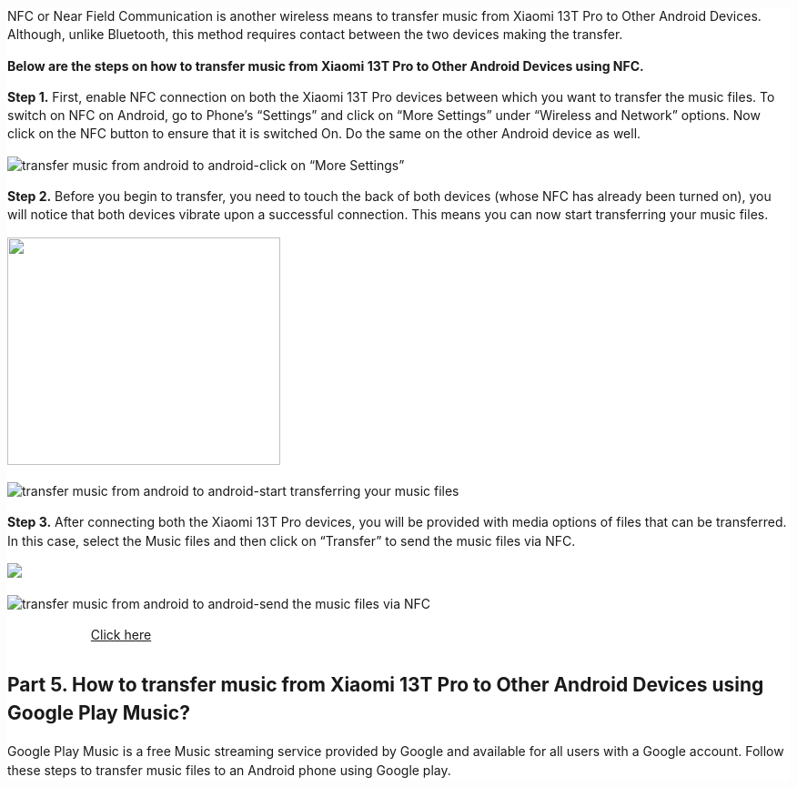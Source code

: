 NFC or Near Field Communication is another wireless means to transfer music from Xiaomi 13T Pro to Other Android Devices. Although, unlike Bluetooth, this method requires contact between the two devices making the transfer.

**Below are the steps on how to transfer music from Xiaomi 13T Pro to Other Android Devices using NFC.**

**Step 1.** First, enable NFC connection on both the Xiaomi 13T Pro devices between which you want to transfer the music files. To switch on NFC on Android, go to Phone’s “Settings” and click on “More Settings” under “Wireless and Network” options. Now click on the NFC button to ensure that it is switched On. Do the same on the other Android device as well.

![transfer music from android to android-click on “More Settings”](https://images.wondershare.com/drfone/article/2018/06/transfer-music-from-android-to-android-11.jpg)

**Step 2.** Before you begin to transfer, you need to touch the back of both devices (whose NFC has already been turned on), you will notice that both devices vibrate upon a successful connection. This means you can now start transferring your music files.


<a href="https://boody-eco-wear.pxf.io/c/5597632/1567905/13846" target="_top" id="1567905"><img src="//a.impactradius-go.com/display-ad/13846-1567905" border="0" alt="" width="300" height="250"/></a><img height="0" width="0" src="https://imp.pxf.io/i/5597632/1567905/13846" style="position:absolute;visibility:hidden;" border="0" />

![transfer music from android to android-start transferring your music files](https://images.wondershare.com/drfone/article/2018/06/transfer-music-from-android-to-android-12.jpg)

**Step 3.** After connecting both the Xiaomi 13T Pro devices, you will be provided with media options of files that can be transferred. In this case, select the Music files and then click on “Transfer” to send the music files via NFC.


<a href="https://shop.mondly.com/affiliate.php?ACCOUNT=ATISTUDI&AFFILIATE=108875&PATH=https%3A%2F%2Fwww.mondly.com%3FAFFILIATE%3D108875%26RESOURCE%3D%2BEducational%2B300x600%2B"><img src="https://secure.avangate.com/images/merchant/69c418c33ec2e1a4267fa9bb77fa1428/educational-300x600.gif" border="0"></a>

![transfer music from android to android-send the music files via NFC](https://images.wondershare.com/drfone/article/2018/06/transfer-music-from-android-to-android-13.jpg)


<span id="1997795">
					<video width="250" height="250" style="cursor:pointer"
           poster="//a.impactradius-go.com/display-clicktoplayimage/1997795.jpeg"
           onclick="if(!this.playClicked){this.play();this.setAttribute('controls',true);this.playClicked=true;}">
	   <source src="//a.impactradius-go.com/display-ad/23621-1997795">
	   <img src="//a.impactradius-go.com/display-clicktoplayimage/1997795.jpeg" style="border: none; height: 100%; width: 100%; object-fit: contain">
	</video>
	<div style="width:250px;text-align:center"><a href="javascript:window.open(decodeURIComponent('https%3A%2F%2Fproteahair.pxf.io%2Fc%2F5597632%2F1997795%2F23621'), '_blank');void(0);">Click here</a></div>
</span>
<img height="0" width="0" src="https://imp.pxf.io/i/5597632/1997795/23621" style="position:absolute;visibility:hidden;" border="0" />

## Part 5. How to transfer music from Xiaomi 13T Pro to Other Android Devices using Google Play Music?

Google Play Music is a free Music streaming service provided by Google and available for all users with a Google account. Follow these steps to transfer music files to an Android phone using Google play.
